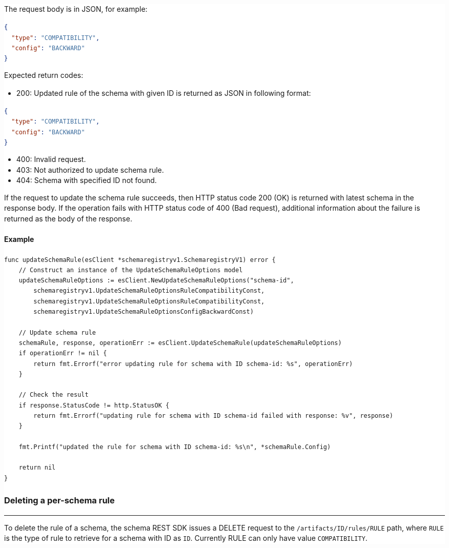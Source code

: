 The request body is in JSON, for example:

```json
{
  "type": "COMPATIBILITY",
  "config": "BACKWARD"
}
```

Expected return codes:
- 200: Updated rule of the schema with given ID is returned as JSON in following format:
```json
{
  "type": "COMPATIBILITY",
  "config": "BACKWARD"
}
```
- 400: Invalid request.
- 403: Not authorized to update schema rule.
- 404: Schema with specified ID not found.

If the request to update the schema rule succeeds, then HTTP status code 200 (OK) is returned with latest schema in the response body. If the operation fails with HTTP status code of 400 (Bad request), additional information about the failure is returned as the body of the response.


#### Example
```golang
func updateSchemaRule(esClient *schemaregistryv1.SchemaregistryV1) error {
	// Construct an instance of the UpdateSchemaRuleOptions model
	updateSchemaRuleOptions := esClient.NewUpdateSchemaRuleOptions("schema-id",
		schemaregistryv1.UpdateSchemaRuleOptionsRuleCompatibilityConst,
		schemaregistryv1.UpdateSchemaRuleOptionsRuleCompatibilityConst,
		schemaregistryv1.UpdateSchemaRuleOptionsConfigBackwardConst)

	// Update schema rule
	schemaRule, response, operationErr := esClient.UpdateSchemaRule(updateSchemaRuleOptions)
	if operationErr != nil {
		return fmt.Errorf("error updating rule for schema with ID schema-id: %s", operationErr)
	}

	// Check the result
	if response.StatusCode != http.StatusOK {
		return fmt.Errorf("updating rule for schema with ID schema-id failed with response: %v", response)
	}

	fmt.Printf("updated the rule for schema with ID schema-id: %s\n", *schemaRule.Config)

	return nil
}
```

### Deleting a per-schema rule
---
To delete the rule of a schema, the schema REST SDK issues a DELETE request to the `/artifacts/ID/rules/RULE` path, where `RULE` is the type of rule to retrieve for a schema with ID as `ID`. Currently RULE can only have value `COMPATIBILITY`.
